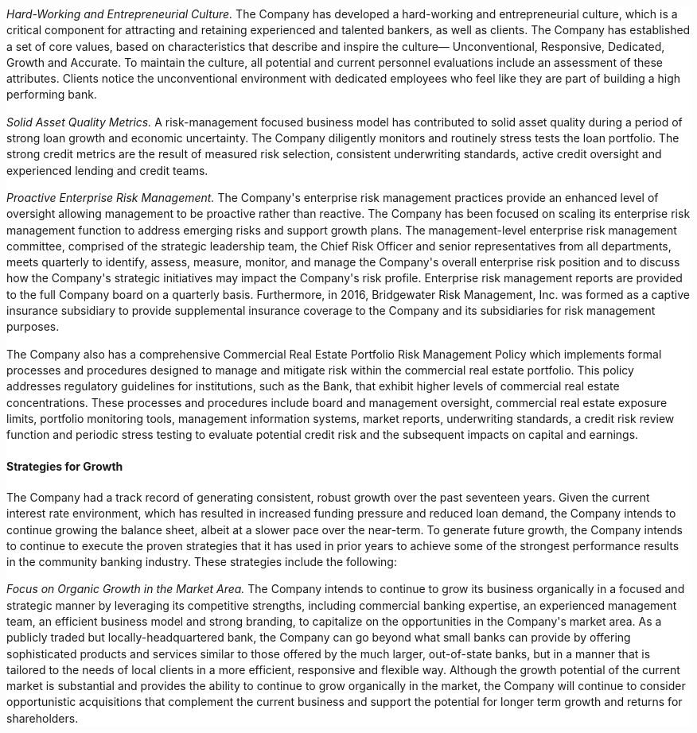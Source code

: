 *Hard-Working and Entrepreneurial Culture.* The Company has developed a hard-working and entrepreneurial culture, which is a critical component for attracting and retaining experienced and talented bankers, as well as clients. The Company has established a set of core values, based on characteristics that describe and inspire the culture— Unconventional, Responsive, Dedicated, Growth and Accurate. To maintain the culture, all potential and current personnel evaluations include an assessment of these attributes. Clients notice the unconventional environment with dedicated employees who feel like they are part of building a high performing bank.

*Solid Asset Quality Metrics.* A risk-management focused business model has contributed to solid asset quality during a period of strong loan growth and economic uncertainty. The Company diligently monitors and routinely stress tests the loan portfolio. The strong credit metrics are the result of measured risk selection, consistent underwriting standards, active credit oversight and experienced lending and credit teams.

*Proactive Enterprise Risk Management.* The Company's enterprise risk management practices provide an enhanced level of oversight allowing management to be proactive rather than reactive. The Company has been focused on scaling its enterprise risk management function to address emerging risks and support growth plans. The management-level enterprise risk management committee, comprised of the strategic leadership team, the Chief Risk Officer and senior representatives from all departments, meets quarterly to identify, assess, measure, monitor, and manage the Company's overall enterprise risk position and to discuss how the Company's strategic initiatives may impact the Company's risk profile. Enterprise risk management reports are provided to the full Company board on a quarterly basis. Furthermore, in 2016, Bridgewater Risk Management, Inc. was formed as a captive insurance subsidiary to provide supplemental insurance coverage to the Company and its subsidiaries for risk management purposes.

The Company also has a comprehensive Commercial Real Estate Portfolio Risk Management Policy which implements formal processes and procedures designed to manage and mitigate risk within the commercial real estate portfolio. This policy addresses regulatory guidelines for institutions, such as the Bank, that exhibit higher levels of commercial real estate concentrations. These processes and procedures include board and management oversight, commercial real estate exposure limits, portfolio monitoring tools, management information systems, market reports, underwriting standards, a credit risk review function and periodic stress testing to evaluate potential credit risk and the subsequent impacts on capital and earnings.

#### **Strategies for Growth**

The Company had a track record of generating consistent, robust growth over the past seventeen years. Given the current interest rate environment, which has resulted in increased funding pressure and reduced loan demand, the Company intends to continue growing the balance sheet, albeit at a slower pace over the near-term. To generate future growth, the Company intends to continue to execute the proven strategies that it has used in prior years to achieve some of the strongest performance results in the community banking industry. These strategies include the following:

*Focus on Organic Growth in the Market Area.* The Company intends to continue to grow its business organically in a focused and strategic manner by leveraging its competitive strengths, including commercial banking expertise, an experienced management team, an efficient business model and strong branding, to capitalize on the opportunities in the Company's market area. As a publicly traded but locally-headquartered bank, the Company can go beyond what small banks can provide by offering sophisticated products and services similar to those offered by the much larger, out-of-state banks, but in a manner that is tailored to the needs of local clients in a more efficient, responsive and flexible way. Although the growth potential of the current market is substantial and provides the ability to continue to grow organically in the market, the Company will continue to consider opportunistic acquisitions that complement the current business and support the potential for longer term growth and returns for shareholders.
